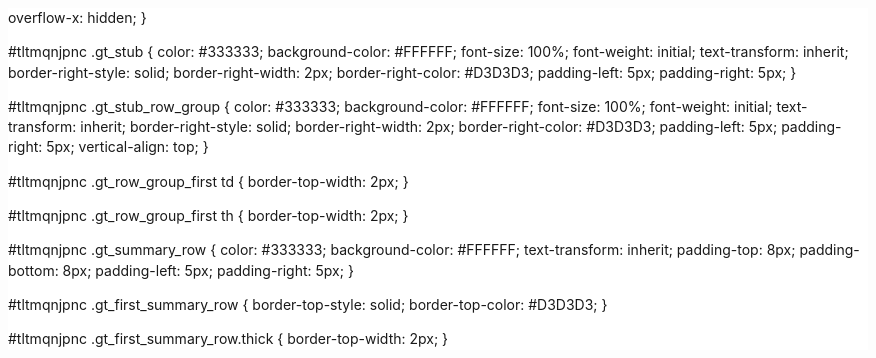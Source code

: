   overflow-x: hidden;
}

#tltmqnjpnc .gt_stub {
  color: #333333;
  background-color: #FFFFFF;
  font-size: 100%;
  font-weight: initial;
  text-transform: inherit;
  border-right-style: solid;
  border-right-width: 2px;
  border-right-color: #D3D3D3;
  padding-left: 5px;
  padding-right: 5px;
}

#tltmqnjpnc .gt_stub_row_group {
  color: #333333;
  background-color: #FFFFFF;
  font-size: 100%;
  font-weight: initial;
  text-transform: inherit;
  border-right-style: solid;
  border-right-width: 2px;
  border-right-color: #D3D3D3;
  padding-left: 5px;
  padding-right: 5px;
  vertical-align: top;
}

#tltmqnjpnc .gt_row_group_first td {
  border-top-width: 2px;
}

#tltmqnjpnc .gt_row_group_first th {
  border-top-width: 2px;
}

#tltmqnjpnc .gt_summary_row {
  color: #333333;
  background-color: #FFFFFF;
  text-transform: inherit;
  padding-top: 8px;
  padding-bottom: 8px;
  padding-left: 5px;
  padding-right: 5px;
}

#tltmqnjpnc .gt_first_summary_row {
  border-top-style: solid;
  border-top-color: #D3D3D3;
}

#tltmqnjpnc .gt_first_summary_row.thick {
  border-top-width: 2px;
}
